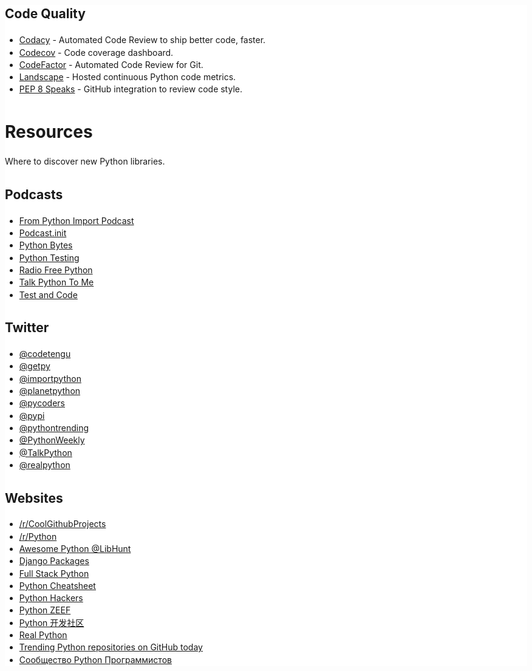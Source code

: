 ## [](https://github.com/vinta/awesome-python#code-quality)Code Quality

-   [Codacy](https://www.codacy.com/)  - Automated Code Review to ship better code, faster.
-   [Codecov](https://codecov.io/)  - Code coverage dashboard.
-   [CodeFactor](https://www.codefactor.io/)  - Automated Code Review for Git.
-   [Landscape](https://landscape.io/)  - Hosted continuous Python code metrics.
-   [PEP 8 Speaks](https://pep8speaks.com/)  - GitHub integration to review code style.

# [](https://github.com/vinta/awesome-python#resources)Resources

Where to discover new Python libraries.

## [](https://github.com/vinta/awesome-python#podcasts)Podcasts

-   [From Python Import Podcast](http://frompythonimportpodcast.com/)
-   [Podcast.init](https://podcastinit.com/)
-   [Python Bytes](https://pythonbytes.fm/)
-   [Python Testing](http://pythontesting.net/)
-   [Radio Free Python](http://radiofreepython.com/)
-   [Talk Python To Me](https://talkpython.fm/)
-   [Test and Code](https://testandcode.com/)

## [](https://github.com/vinta/awesome-python#twitter)Twitter

-   [@codetengu](https://twitter.com/codetengu)
-   [@getpy](https://twitter.com/getpy)
-   [@importpython](https://twitter.com/importpython)
-   [@planetpython](https://twitter.com/planetpython)
-   [@pycoders](https://twitter.com/pycoders)
-   [@pypi](https://twitter.com/pypi)
-   [@pythontrending](https://twitter.com/pythontrending)
-   [@PythonWeekly](https://twitter.com/PythonWeekly)
-   [@TalkPython](https://twitter.com/talkpython)
-   [@realpython](https://twitter.com/realpython)

## [](https://github.com/vinta/awesome-python#websites)Websites

-   [/r/CoolGithubProjects](https://www.reddit.com/r/coolgithubprojects/)
-   [/r/Python](https://www.reddit.com/r/python)
-   [Awesome Python @LibHunt](https://python.libhunt.com/)
-   [Django Packages](https://djangopackages.org/)
-   [Full Stack Python](https://www.fullstackpython.com/)
-   [Python Cheatsheet](https://www.pythoncheatsheet.org/)
-   [Python Hackers](http://www.oss.io/open-source/)
-   [Python ZEEF](https://python.zeef.com/alan.richmond)
-   [Python 开发社区](https://www.ctolib.com/python/)
-   [Real Python](https://realpython.com/)
-   [Trending Python repositories on GitHub today](https://github.com/trending?l=python)
-   [Сообщество Python Программистов](https://python-scripts.com/)
